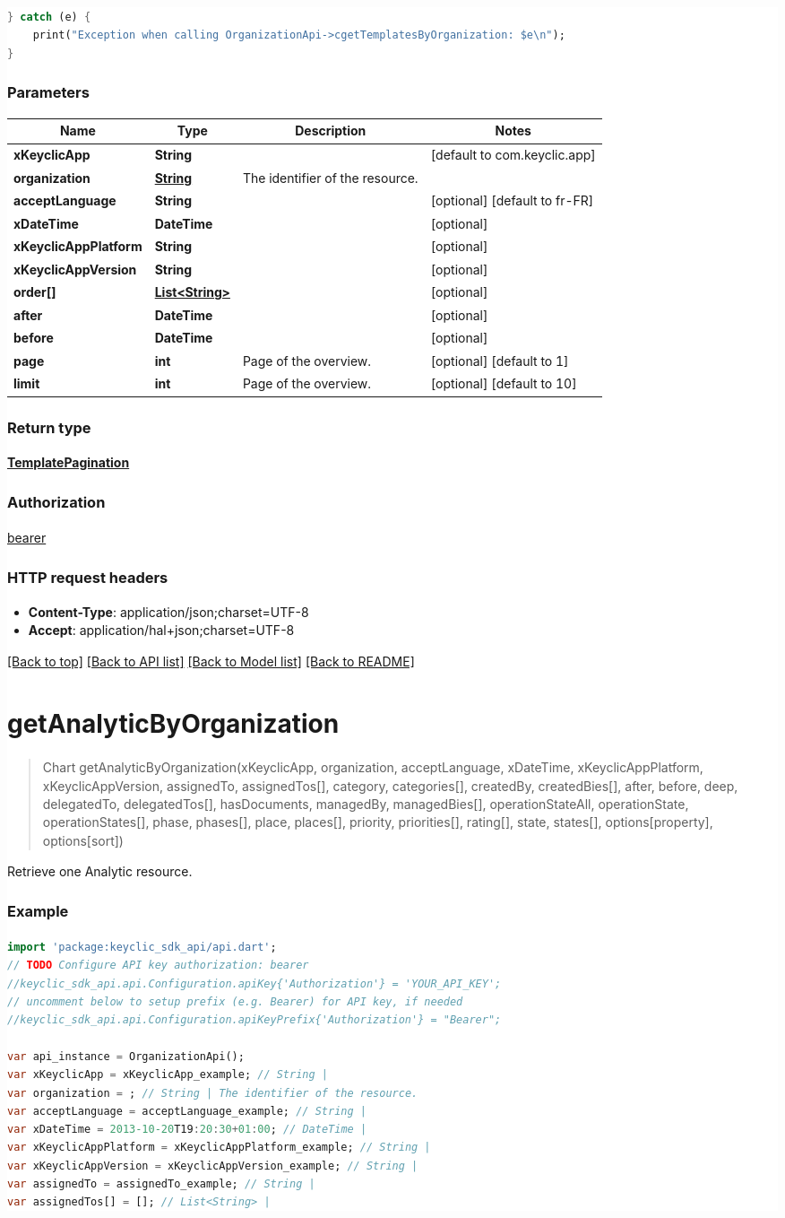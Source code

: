 ```dart
} catch (e) {
    print("Exception when calling OrganizationApi->cgetTemplatesByOrganization: $e\n");
}
```

### Parameters

Name | Type | Description  | Notes
------------- | ------------- | ------------- | -------------
 **xKeyclicApp** | **String**|  | [default to com.keyclic.app]
 **organization** | [**String**](.md)| The identifier of the resource. | 
 **acceptLanguage** | **String**|  | [optional] [default to fr-FR]
 **xDateTime** | **DateTime**|  | [optional] 
 **xKeyclicAppPlatform** | **String**|  | [optional] 
 **xKeyclicAppVersion** | **String**|  | [optional] 
 **order[]** | [**List&lt;String&gt;**](String.md)|  | [optional] 
 **after** | **DateTime**|  | [optional] 
 **before** | **DateTime**|  | [optional] 
 **page** | **int**| Page of the overview. | [optional] [default to 1]
 **limit** | **int**| Page of the overview. | [optional] [default to 10]

### Return type

[**TemplatePagination**](TemplatePagination.md)

### Authorization

[bearer](../README.md#bearer)

### HTTP request headers

 - **Content-Type**: application/json;charset=UTF-8
 - **Accept**: application/hal+json;charset=UTF-8

[[Back to top]](#) [[Back to API list]](../README.md#documentation-for-api-endpoints) [[Back to Model list]](../README.md#documentation-for-models) [[Back to README]](../README.md)

# **getAnalyticByOrganization**
> Chart getAnalyticByOrganization(xKeyclicApp, organization, acceptLanguage, xDateTime, xKeyclicAppPlatform, xKeyclicAppVersion, assignedTo, assignedTos[], category, categories[], createdBy, createdBies[], after, before, deep, delegatedTo, delegatedTos[], hasDocuments, managedBy, managedBies[], operationStateAll, operationState, operationStates[], phase, phases[], place, places[], priority, priorities[], rating[], state, states[], options[property], options[sort])

Retrieve one Analytic resource.

### Example 
```dart
import 'package:keyclic_sdk_api/api.dart';
// TODO Configure API key authorization: bearer
//keyclic_sdk_api.api.Configuration.apiKey{'Authorization'} = 'YOUR_API_KEY';
// uncomment below to setup prefix (e.g. Bearer) for API key, if needed
//keyclic_sdk_api.api.Configuration.apiKeyPrefix{'Authorization'} = "Bearer";

var api_instance = OrganizationApi();
var xKeyclicApp = xKeyclicApp_example; // String | 
var organization = ; // String | The identifier of the resource.
var acceptLanguage = acceptLanguage_example; // String | 
var xDateTime = 2013-10-20T19:20:30+01:00; // DateTime | 
var xKeyclicAppPlatform = xKeyclicAppPlatform_example; // String | 
var xKeyclicAppVersion = xKeyclicAppVersion_example; // String | 
var assignedTo = assignedTo_example; // String | 
var assignedTos[] = []; // List<String> | 
```